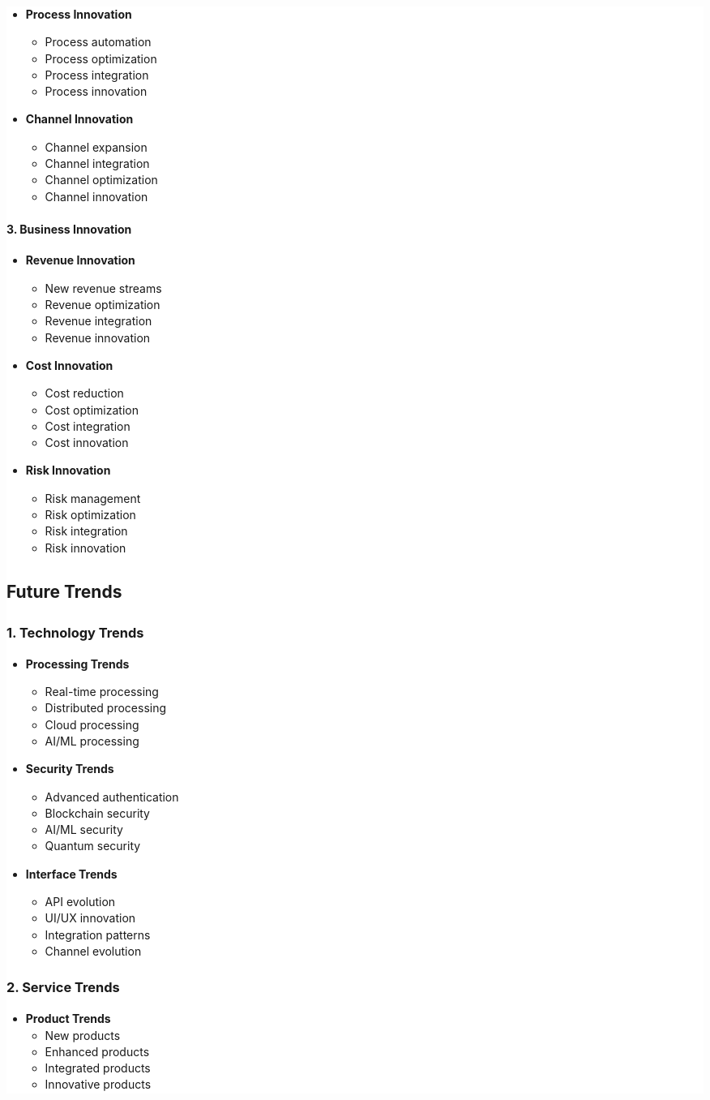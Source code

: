 - **Process Innovation**
  - Process automation
  - Process optimization
  - Process integration
  - Process innovation

- **Channel Innovation**
  - Channel expansion
  - Channel integration
  - Channel optimization
  - Channel innovation

#### 3. Business Innovation
- **Revenue Innovation**
  - New revenue streams
  - Revenue optimization
  - Revenue integration
  - Revenue innovation

- **Cost Innovation**
  - Cost reduction
  - Cost optimization
  - Cost integration
  - Cost innovation

- **Risk Innovation**
  - Risk management
  - Risk optimization
  - Risk integration
  - Risk innovation

## Future Trends

### 1. Technology Trends
- **Processing Trends**
  - Real-time processing
  - Distributed processing
  - Cloud processing
  - AI/ML processing

- **Security Trends**
  - Advanced authentication
  - Blockchain security
  - AI/ML security
  - Quantum security

- **Interface Trends**
  - API evolution
  - UI/UX innovation
  - Integration patterns
  - Channel evolution

### 2. Service Trends
- **Product Trends**
  - New products
  - Enhanced products
  - Integrated products
  - Innovative products
